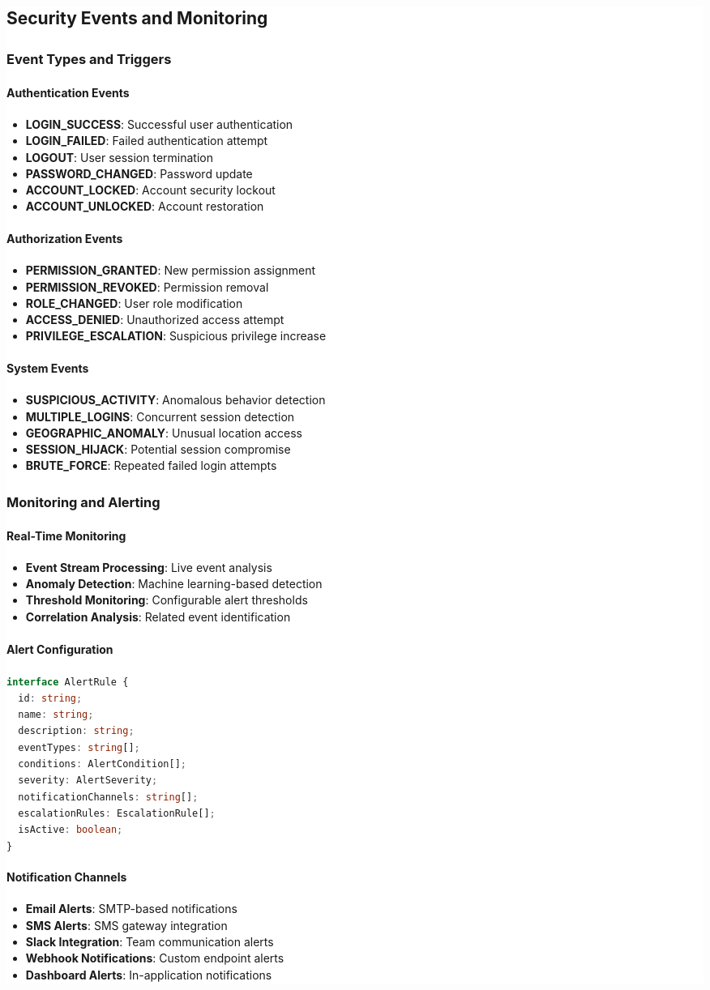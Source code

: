 ## Security Events and Monitoring

### Event Types and Triggers

#### Authentication Events
- **LOGIN_SUCCESS**: Successful user authentication
- **LOGIN_FAILED**: Failed authentication attempt
- **LOGOUT**: User session termination
- **PASSWORD_CHANGED**: Password update
- **ACCOUNT_LOCKED**: Account security lockout
- **ACCOUNT_UNLOCKED**: Account restoration

#### Authorization Events
- **PERMISSION_GRANTED**: New permission assignment
- **PERMISSION_REVOKED**: Permission removal
- **ROLE_CHANGED**: User role modification
- **ACCESS_DENIED**: Unauthorized access attempt
- **PRIVILEGE_ESCALATION**: Suspicious privilege increase

#### System Events
- **SUSPICIOUS_ACTIVITY**: Anomalous behavior detection
- **MULTIPLE_LOGINS**: Concurrent session detection
- **GEOGRAPHIC_ANOMALY**: Unusual location access
- **SESSION_HIJACK**: Potential session compromise
- **BRUTE_FORCE**: Repeated failed login attempts

### Monitoring and Alerting

#### Real-Time Monitoring
- **Event Stream Processing**: Live event analysis
- **Anomaly Detection**: Machine learning-based detection
- **Threshold Monitoring**: Configurable alert thresholds
- **Correlation Analysis**: Related event identification

#### Alert Configuration
```typescript
interface AlertRule {
  id: string;
  name: string;
  description: string;
  eventTypes: string[];
  conditions: AlertCondition[];
  severity: AlertSeverity;
  notificationChannels: string[];
  escalationRules: EscalationRule[];
  isActive: boolean;
}
```

#### Notification Channels
- **Email Alerts**: SMTP-based notifications
- **SMS Alerts**: SMS gateway integration
- **Slack Integration**: Team communication alerts
- **Webhook Notifications**: Custom endpoint alerts
- **Dashboard Alerts**: In-application notifications

